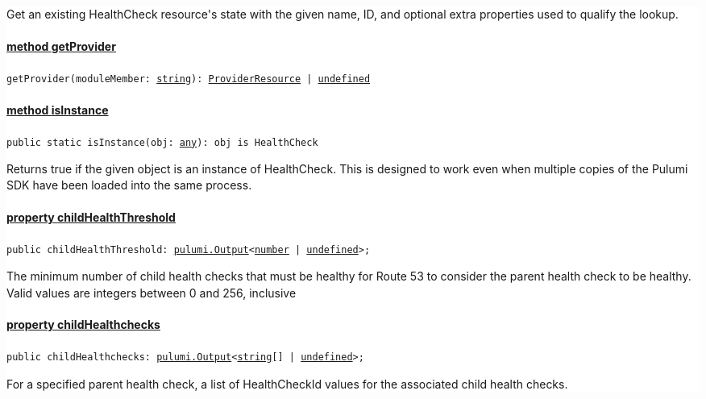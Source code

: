 
Get an existing HealthCheck resource's state with the given name, ID, and optional extra
properties used to qualify the lookup.

<h4 class="pdoc-member-header" id="HealthCheck-getProvider">
<a class="pdoc-child-name" href="https://github.com/pulumi/pulumi-aws/blob/b08a8bf97426301e20cfb4790eaddfd5bb8cd655/sdk/nodejs/route53/healthCheck.ts#L92">method <b>getProvider</b></a>
</h4>


<pre class="highlight"><code><span class='kd'></span>getProvider(moduleMember: <span class='kd'><a href='https://developer.mozilla.org/en-US/docs/Web/JavaScript/Reference/Global_Objects/String'>string</a></span>): <a href='/docs/reference/pkg/nodejs/pulumi/pulumi/#ProviderResource'>ProviderResource</a> | <span class='kd'><a href='https://developer.mozilla.org/en-US/docs/Web/JavaScript/Reference/Global_Objects/undefined'>undefined</a></span></code></pre>

<h4 class="pdoc-member-header" id="HealthCheck-isInstance">
<a class="pdoc-child-name" href="https://github.com/pulumi/pulumi-aws/blob/b08a8bf97426301e20cfb4790eaddfd5bb8cd655/sdk/nodejs/route53/healthCheck.ts#L113">method <b>isInstance</b></a>
</h4>


<pre class="highlight"><code><span class='kd'>public static </span>isInstance(obj: <span class='kd'><a href='https://www.typescriptlang.org/docs/handbook/basic-types.html#any'>any</a></span>): obj is HealthCheck</code></pre>


Returns true if the given object is an instance of HealthCheck.  This is designed to work even
when multiple copies of the Pulumi SDK have been loaded into the same process.

<h4 class="pdoc-member-header" id="HealthCheck-childHealthThreshold">
<a class="pdoc-child-name" href="https://github.com/pulumi/pulumi-aws/blob/b08a8bf97426301e20cfb4790eaddfd5bb8cd655/sdk/nodejs/route53/healthCheck.ts#L123">property <b>childHealthThreshold</b></a>
</h4>

<pre class="highlight"><code><span class='kd'>public </span>childHealthThreshold: <a href='/docs/reference/pkg/nodejs/pulumi/pulumi/#Output'>pulumi.Output</a>&lt;<span class='kd'><a href='https://developer.mozilla.org/en-US/docs/Web/JavaScript/Reference/Global_Objects/Number'>number</a></span> | <span class='kd'><a href='https://developer.mozilla.org/en-US/docs/Web/JavaScript/Reference/Global_Objects/undefined'>undefined</a></span>&gt;;</code></pre>

The minimum number of child health checks that must be healthy for Route 53 to consider the parent health check to be healthy. Valid values are integers between 0 and 256, inclusive

<h4 class="pdoc-member-header" id="HealthCheck-childHealthchecks">
<a class="pdoc-child-name" href="https://github.com/pulumi/pulumi-aws/blob/b08a8bf97426301e20cfb4790eaddfd5bb8cd655/sdk/nodejs/route53/healthCheck.ts#L127">property <b>childHealthchecks</b></a>
</h4>

<pre class="highlight"><code><span class='kd'>public </span>childHealthchecks: <a href='/docs/reference/pkg/nodejs/pulumi/pulumi/#Output'>pulumi.Output</a>&lt;<span class='kd'><a href='https://developer.mozilla.org/en-US/docs/Web/JavaScript/Reference/Global_Objects/String'>string</a></span>[] | <span class='kd'><a href='https://developer.mozilla.org/en-US/docs/Web/JavaScript/Reference/Global_Objects/undefined'>undefined</a></span>&gt;;</code></pre>

For a specified parent health check, a list of HealthCheckId values for the associated child health checks.
